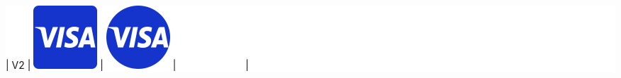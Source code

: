 | V2      | <img width="90" height="90" alt="image" src="./Card/Visa/VISA_V2_SQU.svg"> | <img width="90" height="90" alt="image" src="./Card/Visa/VISA_V2_ROU.svg" > | <img width="90" height="90" alt="image" src="./Card/Visa/VISA_V2_TRSP.svg" > |
